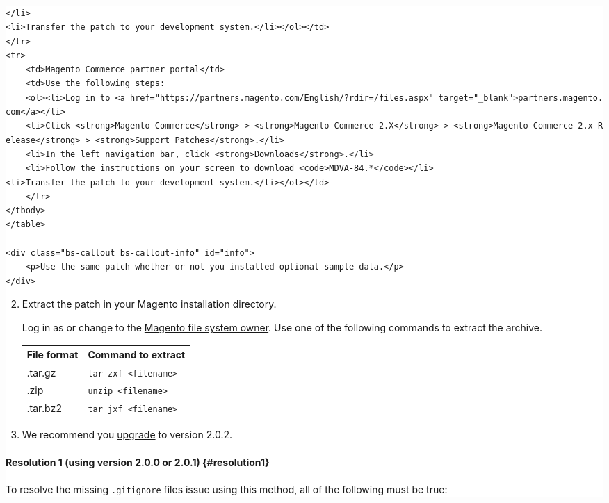 	</li>
	<li>Transfer the patch to your development system.</li></ol></td>
	</tr>
	<tr>
		<td>Magento Commerce partner portal</td>
		<td>Use the following steps:
		<ol><li>Log in to <a href="https://partners.magento.com/English/?rdir=/files.aspx" target="_blank">partners.magento.com</a></li>
		<li>Click <strong>Magento Commerce</strong> > <strong>Magento Commerce 2.X</strong> > <strong>Magento Commerce 2.x Release</strong> > <strong>Support Patches</strong>.</li>
		<li>In the left navigation bar, click <strong>Downloads</strong>.</li>
		<li>Follow the instructions on your screen to download <code>MDVA-84.*</code></li>
	<li>Transfer the patch to your development system.</li></ol></td>
		</tr>
	</tbody>
	</table>

	<div class="bs-callout bs-callout-info" id="info">
  		<p>Use the same patch whether or not you installed optional sample data.</p>
	</div>

2.	Extract the patch in your Magento installation directory.

	Log in as or change to the <a href="{{page.baseurl}}install-gde/prereq/apache-user.html">Magento file system owner</a>. Use one of the following commands to extract the archive.

	<table>
	<tbody>
	<tr> 
		<th>File format</th>
		<th>Command to extract</th>
	</tr>
	<tr> 
		<td>.tar.gz</td>
		<td><code>tar zxf &lt;filename></code></td>
		</tr>
		<tr> 
			<td>.zip</td>
			<td><code>unzip &lt;filename></code></td>
		</tr>
		<tr> 
			<td>.tar.bz2</td>
			<td><code>tar jxf &lt;filename></code></td>
	</tr>
	</tbody>
	</table>
3.	We recommend you <a href="{{page.baseurl}}comp-mgr/upgrader/upgrade-start.html">upgrade</a> to version 2.0.2.

#### Resolution 1 (using version 2.0.0 or 2.0.1) {#resolution1}
To resolve the missing `.gitignore` files issue using this method, all of the following must be true:
